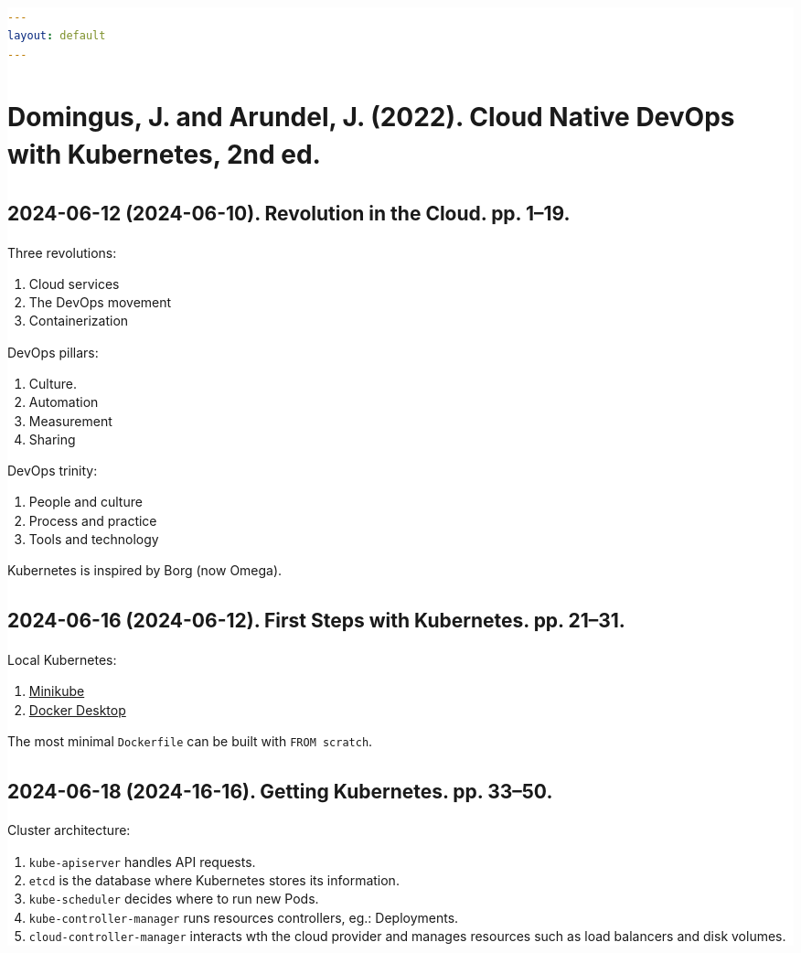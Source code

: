 ```yaml
---
layout: default
---
```


# Domingus, J. and Arundel, J. (2022). Cloud Native DevOps with Kubernetes, 2nd ed.

## 2024-06-12 (2024-06-10). Revolution in the Cloud. pp. 1–19.

Three revolutions:

1. Cloud services
2. The DevOps movement
3. Containerization

DevOps pillars:

1. Culture.
2. Automation
3. Measurement
4. Sharing

DevOps trinity:

1. People and culture
2. Process and practice
3. Tools and technology

Kubernetes is inspired by Borg (now Omega).

## 2024-06-16 (2024-06-12). First Steps with Kubernetes. pp. 21–31.

Local Kubernetes:

1. [Minikube](https://minikube.sigs.k8s.io/docs/)
2. [Docker Desktop](https://www.docker.com/products/docker-desktop/)

The most minimal `Dockerfile` can be built with `FROM scratch`.

## 2024-06-18 (2024-16-16). Getting Kubernetes. pp. 33–50.

Cluster architecture:

1. `kube-apiserver` handles API requests.
2. `etcd` is the database where Kubernetes stores its information.
3. `kube-scheduler` decides where to run new Pods.
4. `kube-controller-manager` runs resources controllers, eg.: Deployments.
5. `cloud-controller-manager` interacts wth the cloud provider and manages resources such as load balancers and disk volumes.
